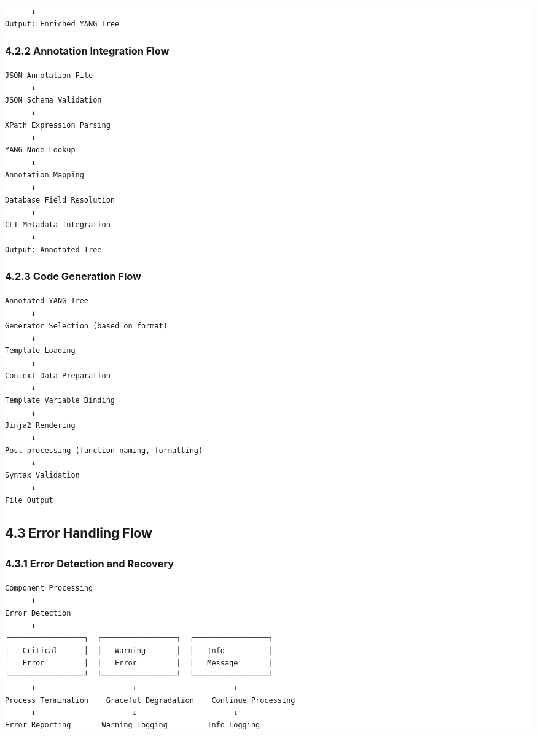 ```
      ↓
Output: Enriched YANG Tree
```

### 4.2.2 Annotation Integration Flow
```
JSON Annotation File
      ↓
JSON Schema Validation
      ↓
XPath Expression Parsing
      ↓
YANG Node Lookup
      ↓
Annotation Mapping
      ↓
Database Field Resolution
      ↓
CLI Metadata Integration
      ↓
Output: Annotated Tree
```

### 4.2.3 Code Generation Flow
```
Annotated YANG Tree
      ↓
Generator Selection (based on format)
      ↓
Template Loading
      ↓
Context Data Preparation
      ↓
Template Variable Binding
      ↓
Jinja2 Rendering
      ↓
Post-processing (function naming, formatting)
      ↓
Syntax Validation
      ↓
File Output
```

## 4.3 Error Handling Flow

### 4.3.1 Error Detection and Recovery
```
Component Processing
      ↓
Error Detection
      ↓
┌─────────────────┐  ┌─────────────────┐  ┌─────────────────┐
│   Critical      │  │   Warning       │  │   Info          │
│   Error         │  │   Error         │  │   Message       │
└─────────────────┘  └─────────────────┘  └─────────────────┘
      ↓                      ↓                      ↓
Process Termination    Graceful Degradation    Continue Processing
      ↓                      ↓                      ↓
Error Reporting       Warning Logging         Info Logging
```
